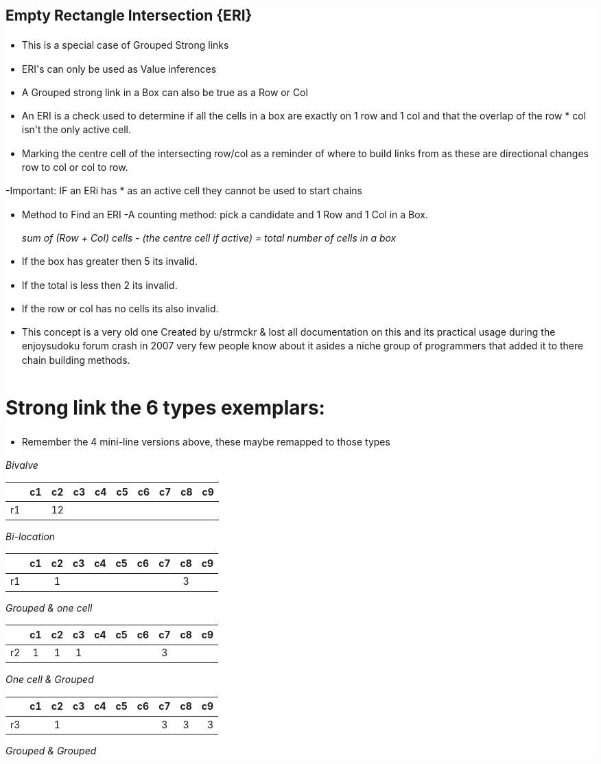 ## Empty Rectangle Intersection {ERI} 
- This is a special case of Grouped Strong links
- ERI's can only be used as Value inferences  
- A Grouped strong link in a Box can also be true as a Row or Col
- An ERI is a check used to determine if all the cells in a box are exactly on 1 row and 1 col and that the overlap of the row * col isn't the only active cell. 
  
- Marking the centre cell of the intersecting row/col as a reminder of where to build links from as these are directional changes row to col or col to row.

-Important:  IF an ERi has * as an active cell they cannot be used to start chains 
 
- Method to Find an ERI 
  -A counting method: pick a candidate and 1 Row and 1 Col in a Box.

   *sum of (Row + Col) cells  - (the centre cell if active) = total number of cells in a box* 

- If the box has greater then 5 its invalid.
- If the total is less then 2 its invalid.  
- If the row or col has no cells its also invalid.
- This concept is a very old one Created by u/strmckr & lost all documentation on this and its practical usage during the enjoysudoku forum crash in 2007 very few people know about it asides a niche group of programmers that added it to there chain building methods.

# Strong link the 6 types exemplars: 
 - Remember the 4 mini-line versions above, these maybe remapped to those types

*Bivalve*

| |c1 | c2 | c3 | c4 | c5 | c6 | c7 |c8 |c9
:- | :-: | :-: | :-: | :-: | :-: | :-: | :-: | :-: | -: 
r1 |  | 12 |  |  |  |  |  |  |

*Bi-location*

| |c1 | c2 | c3 | c4 | c5 | c6 | c7 |c8 |c9
:- | :-: | :-: | :-: | :-: | :-: | :-: | :-: | :-: | -: 
r1 |  | 1 |  |  |  |  |  | 3 |

*Grouped & one cell*

| |c1 | c2 | c3 | c4 | c5 | c6 | c7 |c8 |c9
:- | :-: | :-: | :-: | :-: | :-: | :-: | :-: | :-: | -: 
r2 | 1 | 1 | 1 |  |  |  | 3 |  | 

*One cell & Grouped*

| |c1 | c2 | c3 | c4 | c5 | c6 | c7 |c8 |c9
:- | :-: | :-: | :-: | :-: | :-: | :-: | :-: | :-: | -: 
r3 |  | 1 |  |  |  |  | 3 | 3 | 3

*Grouped & Grouped*
